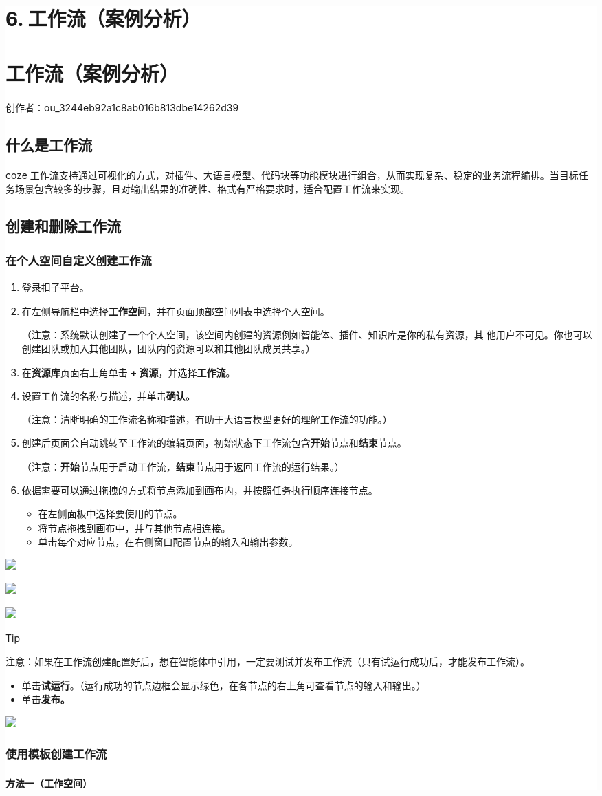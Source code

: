 # 6. 工作流（案例分析）

# 工作流（案例分析）

创作者：ou_3244eb92a1c8ab016b813dbe14262d39

## 什么是工作流

coze 工作流支持通过可视化的方式，对插件、大语言模型、代码块等功能模块进行组合，从而实现复杂、稳定的业务流程编排。当目标任务场景包含较多的步骤，且对输出结果的准确性、格式有严格要求时，适合配置工作流来实现。

## 创建和删除工作流

### 在个人空间自定义创建工作流

1. 登录[扣子平台](https://www.coze.cn/)。
2. 在左侧导航栏中选择**工作空间**，并在页面顶部空间列表中选择个人空间。

   （注意：系统默认创建了一个个人空间，该空间内创建的资源例如智能体、插件、知识库是你的私有资源，其        他用户不可见。你也可以创建团队或加入其他团队，团队内的资源可以和其他团队成员共享。）
3. 在**资源库**页面右上角单击 **+ 资源**，并选择**工作流**。
4. 设置工作流的名称与描述，并单击**确认。**

   （注意：清晰明确的工作流名称和描述，有助于大语言模型更好的理解工作流的功能。）
5. 创建后页面会自动跳转至工作流的编辑页面，初始状态下工作流包含**开始**节点和**结束**节点。

   （注意：**开始**节点用于启动工作流，**结束**节点用于返回工作流的运行结果。）
6. 依据需要可以通过拖拽的方式将节点添加到画布内，并按照任务执行顺序连接节点。

   - 在左侧面板中选择要使用的节点。
   - 将节点拖拽到画布中，并与其他节点相连接。
   - 单击每个对应节点，在右侧窗口配置节点的输入和输出参数。

![](static/HsGobijkuohC2lxJuuDcxiYWnSf.png)

![](static/PRW0bfCmKo5IHSxxzdOcLbBhnib.png)

![](static/Aw0DbKK1Ao3C7fxYXohcjthSnng.png)

> [!TIP]
> 注意：如果在工作流创建配置好后，想在智能体中引用，一定要测试并发布工作流（只有试运行成功后，才能发布工作流）。

- 单击**试运行**。（运行成功的节点边框会显示绿色，在各节点的右上角可查看节点的输入和输出。）
- 单击**发布。**

![](static/K8qqbwVCpovv6exHQJJcerOHnHd.png)

### 使用模板创建工作流

#### 方法一（工作空间）
